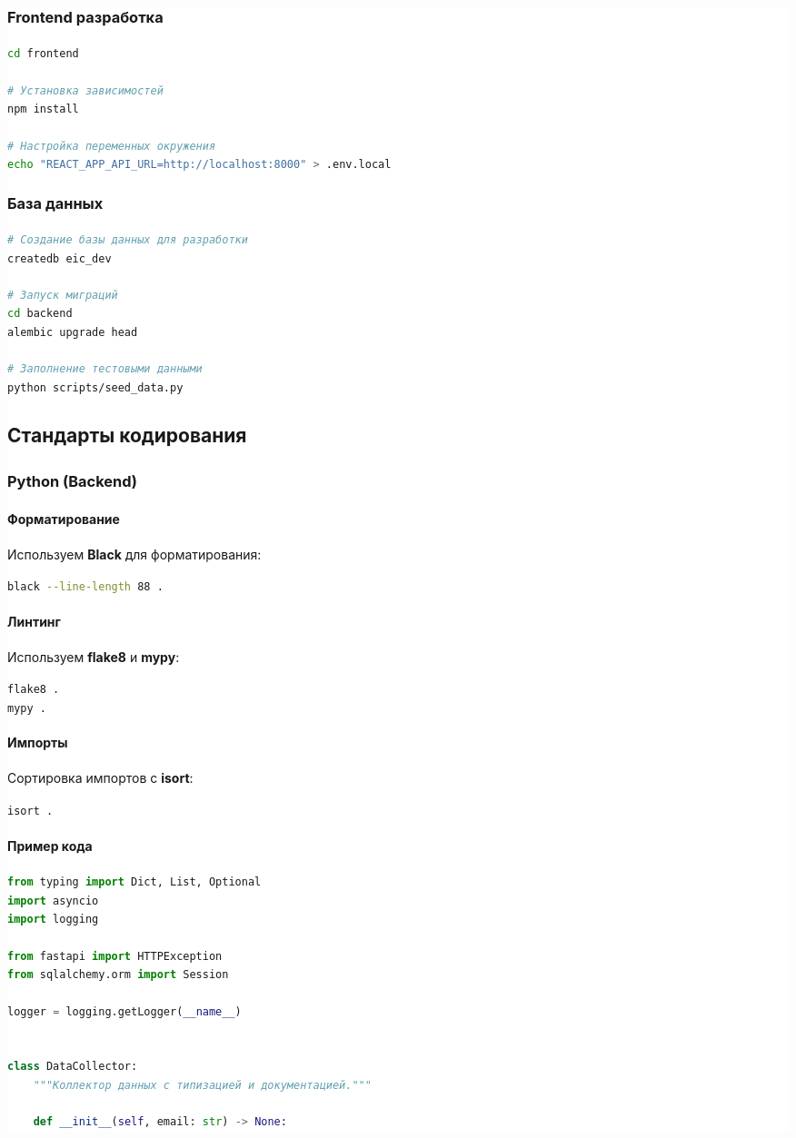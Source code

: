 ### Frontend разработка

```bash
cd frontend

# Установка зависимостей
npm install

# Настройка переменных окружения
echo "REACT_APP_API_URL=http://localhost:8000" > .env.local
```

### База данных

```bash
# Создание базы данных для разработки
createdb eic_dev

# Запуск миграций
cd backend
alembic upgrade head

# Заполнение тестовыми данными
python scripts/seed_data.py
```

## Стандарты кодирования

### Python (Backend)

#### Форматирование
Используем **Black** для форматирования:
```bash
black --line-length 88 .
```

#### Линтинг
Используем **flake8** и **mypy**:
```bash
flake8 .
mypy .
```

#### Импорты
Сортировка импортов с **isort**:
```bash
isort .
```

#### Пример кода
```python
from typing import Dict, List, Optional
import asyncio
import logging

from fastapi import HTTPException
from sqlalchemy.orm import Session

logger = logging.getLogger(__name__)


class DataCollector:
    """Коллектор данных с типизацией и документацией."""
    
    def __init__(self, email: str) -> None:
```